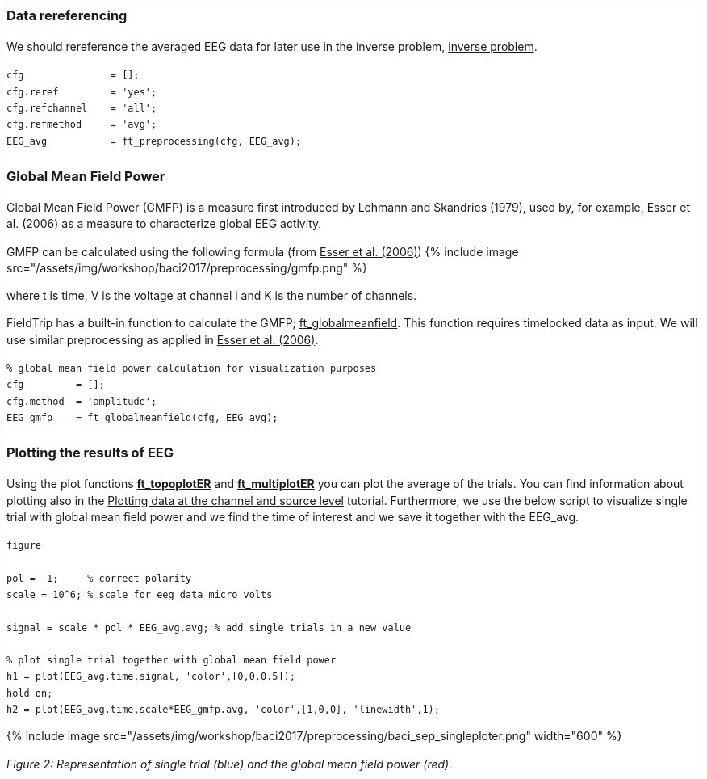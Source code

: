 ### Data rereferencing

We should rereference the averaged EEG data for later use in the inverse problem, [inverse problem](/workshop/baci2017/inverseproblem).

    cfg               = [];
    cfg.reref         = 'yes';
    cfg.refchannel    = 'all';
    cfg.refmethod     = 'avg';
    EEG_avg           = ft_preprocessing(cfg, EEG_avg);

### Global Mean Field Power

Global Mean Field Power (GMFP) is a measure first introduced by [Lehmann and Skandries (1979)](<http://dx.doi.org/10.1016/0013-4694(80)90419-8>), used by, for example, [Esser et al. (2006)](http://dx.doi.org/10.1016/j.brainresbull.2005.11.003) as a measure to characterize global EEG activity.

GMFP can be calculated using the following formula (from [Esser et al. (2006)](http://dx.doi.org/10.1016/j.brainresbull.2005.11.003))
{% include image src="/assets/img/workshop/baci2017/preprocessing/gmfp.png" %}

where t is time, V is the voltage at channel i and K is the number of channels.

FieldTrip has a built-in function to calculate the GMFP; [ft_globalmeanfield](/reference/ft_globalmeanfield). This function requires timelocked data as input. We will use similar preprocessing as applied in [Esser et al. (2006)](http://dx.doi.org/10.1016/j.brainresbull.2005.11.003).

    % global mean field power calculation for visualization purposes
    cfg         = [];
    cfg.method  = 'amplitude';
    EEG_gmfp    = ft_globalmeanfield(cfg, EEG_avg);

### Plotting the results of EEG

Using the plot functions **[ft_topoplotER](/reference/ft_topoplotER)** and **[ft_multiplotER](/reference/ft_multiplotER)** you can plot the average of the trials. You can find information about plotting also in the [Plotting data at the channel and source level](/tutorial/plotting) tutorial. Furthermore, we use the below script to visualize single trial with global mean field power and we find the time of interest and we save it together with the EEG_avg.

    figure

    pol = -1;     % correct polarity
    scale = 10^6; % scale for eeg data micro volts

    signal = scale * pol * EEG_avg.avg; % add single trials in a new value

    % plot single trial together with global mean field power
    h1 = plot(EEG_avg.time,signal, 'color',[0,0,0.5]);
    hold on;
    h2 = plot(EEG_avg.time,scale*EEG_gmfp.avg, 'color',[1,0,0], 'linewidth',1);

{% include image src="/assets/img/workshop/baci2017/preprocessing/baci_sep_singleploter.png" width="600" %}

_Figure 2: Representation of single trial (blue) and the global mean field power (red)._
